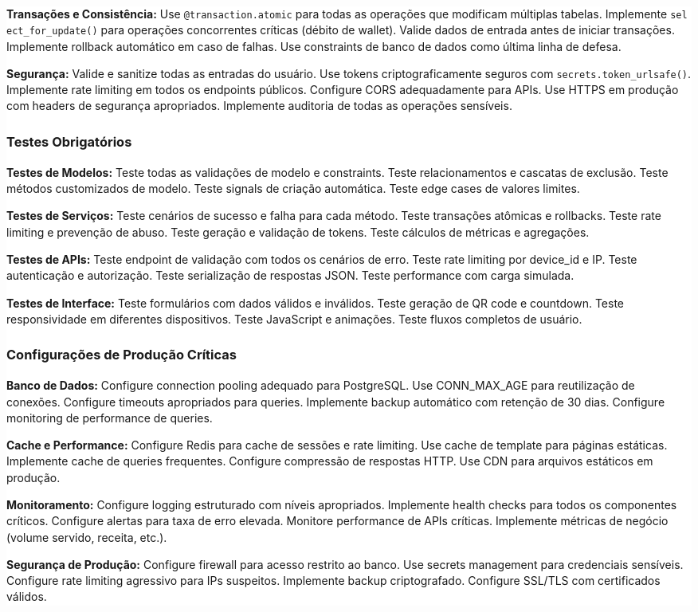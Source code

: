 **Transações e Consistência:**
Use `@transaction.atomic` para todas as operações que modificam múltiplas tabelas. Implemente `select_for_update()` para operações concorrentes críticas (débito de wallet). Valide dados de entrada antes de iniciar transações. Implemente rollback automático em caso de falhas. Use constraints de banco de dados como última linha de defesa.

**Segurança:**
Valide e sanitize todas as entradas do usuário. Use tokens criptograficamente seguros com `secrets.token_urlsafe()`. Implemente rate limiting em todos os endpoints públicos. Configure CORS adequadamente para APIs. Use HTTPS em produção com headers de segurança apropriados. Implemente auditoria de todas as operações sensíveis.

### Testes Obrigatórios

**Testes de Modelos:**
Teste todas as validações de modelo e constraints. Teste relacionamentos e cascatas de exclusão. Teste métodos customizados de modelo. Teste signals de criação automática. Teste edge cases de valores limites.

**Testes de Serviços:**
Teste cenários de sucesso e falha para cada método. Teste transações atômicas e rollbacks. Teste rate limiting e prevenção de abuso. Teste geração e validação de tokens. Teste cálculos de métricas e agregações.

**Testes de APIs:**
Teste endpoint de validação com todos os cenários de erro. Teste rate limiting por device_id e IP. Teste autenticação e autorização. Teste serialização de respostas JSON. Teste performance com carga simulada.

**Testes de Interface:**
Teste formulários com dados válidos e inválidos. Teste geração de QR code e countdown. Teste responsividade em diferentes dispositivos. Teste JavaScript e animações. Teste fluxos completos de usuário.

### Configurações de Produção Críticas

**Banco de Dados:**
Configure connection pooling adequado para PostgreSQL. Use CONN_MAX_AGE para reutilização de conexões. Configure timeouts apropriados para queries. Implemente backup automático com retenção de 30 dias. Configure monitoring de performance de queries.

**Cache e Performance:**
Configure Redis para cache de sessões e rate limiting. Use cache de template para páginas estáticas. Implemente cache de queries frequentes. Configure compressão de respostas HTTP. Use CDN para arquivos estáticos em produção.

**Monitoramento:**
Configure logging estruturado com níveis apropriados. Implemente health checks para todos os componentes críticos. Configure alertas para taxa de erro elevada. Monitore performance de APIs críticas. Implemente métricas de negócio (volume servido, receita, etc.).

**Segurança de Produção:**
Configure firewall para acesso restrito ao banco. Use secrets management para credenciais sensíveis. Configure rate limiting agressivo para IPs suspeitos. Implemente backup criptografado. Configure SSL/TLS com certificados válidos.
